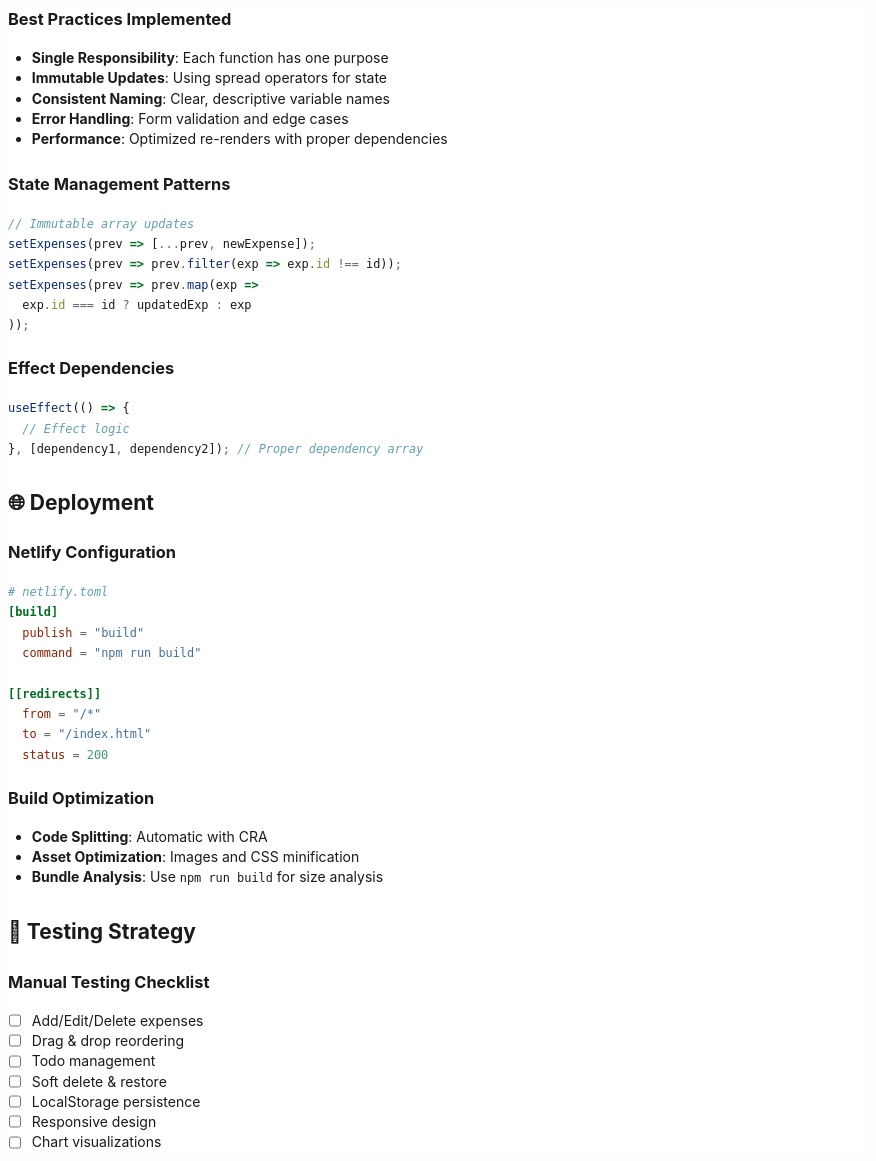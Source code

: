 ### Best Practices Implemented
- **Single Responsibility**: Each function has one purpose
- **Immutable Updates**: Using spread operators for state
- **Consistent Naming**: Clear, descriptive variable names
- **Error Handling**: Form validation and edge cases
- **Performance**: Optimized re-renders with proper dependencies

### State Management Patterns
```javascript
// Immutable array updates
setExpenses(prev => [...prev, newExpense]);
setExpenses(prev => prev.filter(exp => exp.id !== id));
setExpenses(prev => prev.map(exp => 
  exp.id === id ? updatedExp : exp
));
```

### Effect Dependencies
```javascript
useEffect(() => {
  // Effect logic
}, [dependency1, dependency2]); // Proper dependency array
```

## 🌐 Deployment

### Netlify Configuration
```toml
# netlify.toml
[build]
  publish = "build"
  command = "npm run build"

[[redirects]]
  from = "/*"
  to = "/index.html"
  status = 200
```

### Build Optimization
- **Code Splitting**: Automatic with CRA
- **Asset Optimization**: Images and CSS minification
- **Bundle Analysis**: Use `npm run build` for size analysis

## 🧪 Testing Strategy

### Manual Testing Checklist
- [ ] Add/Edit/Delete expenses
- [ ] Drag & drop reordering
- [ ] Todo management
- [ ] Soft delete & restore
- [ ] LocalStorage persistence
- [ ] Responsive design
- [ ] Chart visualizations
